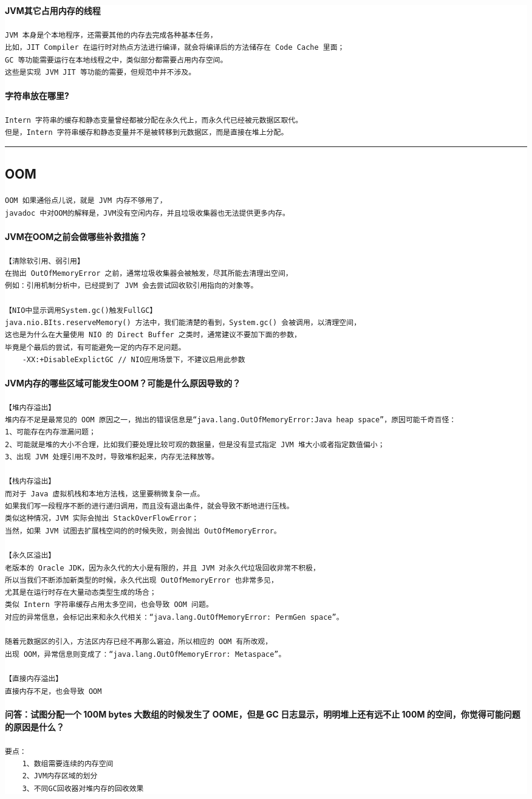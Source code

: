 #### JVM其它占用内存的线程
	JVM 本身是个本地程序，还需要其他的内存去完成各种基本任务，
	比如，JIT Compiler 在运行时对热点方法进行编译，就会将编译后的方法储存在 Code Cache 里面；
	GC 等功能需要运行在本地线程之中，类似部分都需要占用内存空间。
	这些是实现 JVM JIT 等功能的需要，但规范中并不涉及。

#### 字符串放在哪里?
	Intern 字符串的缓存和静态变量曾经都被分配在永久代上，而永久代已经被元数据区取代。
	但是，Intern 字符串缓存和静态变量并不是被转移到元数据区，而是直接在堆上分配。

---
## OOM
	OOM 如果通俗点儿说，就是 JVM 内存不够用了，
	javadoc 中对OOM的解释是，JVM没有空闲内存，并且垃圾收集器也无法提供更多内存。

#### JVM在OOM之前会做哪些补救措施？
	【清除软引用、弱引用】
	在抛出 OutOfMemoryError 之前，通常垃圾收集器会被触发，尽其所能去清理出空间，
	例如：引用机制分析中，已经提到了 JVM 会去尝试回收软引用指向的对象等。
	
	【NIO中显示调用System.gc()触发FullGC】
	java.nio.BIts.reserveMemory() 方法中，我们能清楚的看到，System.gc() 会被调用，以清理空间，
	这也是为什么在大量使用 NIO 的 Direct Buffer 之类时，通常建议不要加下面的参数，
	毕竟是个最后的尝试，有可能避免一定的内存不足问题。
		-XX:+DisableExplictGC // NIO应用场景下，不建议启用此参数

#### JVM内存的哪些区域可能发生OOM？可能是什么原因导致的？
	【堆内存溢出】
	堆内存不足是最常见的 OOM 原因之一，抛出的错误信息是“java.lang.OutOfMemoryError:Java heap space”，原因可能千奇百怪：
	1、可能存在内存泄漏问题；
	2、可能就是堆的大小不合理，比如我们要处理比较可观的数据量，但是没有显式指定 JVM 堆大小或者指定数值偏小；
	3、出现 JVM 处理引用不及时，导致堆积起来，内存无法释放等。
	
	【栈内存溢出】
	而对于 Java 虚拟机栈和本地方法栈，这里要稍微复杂一点。
	如果我们写一段程序不断的进行递归调用，而且没有退出条件，就会导致不断地进行压栈。
	类似这种情况，JVM 实际会抛出 StackOverFlowError；
	当然，如果 JVM 试图去扩展栈空间的的时候失败，则会抛出 OutOfMemoryError。

	【永久区溢出】
	老版本的 Oracle JDK，因为永久代的大小是有限的，并且 JVM 对永久代垃圾回收非常不积极，
	所以当我们不断添加新类型的时候，永久代出现 OutOfMemoryError 也非常多见，
	尤其是在运行时存在大量动态类型生成的场合；
	类似 Intern 字符串缓存占用太多空间，也会导致 OOM 问题。
	对应的异常信息，会标记出来和永久代相关：“java.lang.OutOfMemoryError: PermGen space”。

	随着元数据区的引入，方法区内存已经不再那么窘迫，所以相应的 OOM 有所改观，
	出现 OOM，异常信息则变成了：“java.lang.OutOfMemoryError: Metaspace”。
	
	【直接内存溢出】
	直接内存不足，也会导致 OOM

#### 问答：试图分配一个 100M bytes 大数组的时候发生了 OOME，但是 GC 日志显示，明明堆上还有远不止 100M 的空间，你觉得可能问题的原因是什么？
	要点：
		1、数组需要连续的内存空间
		2、JVM内存区域的划分
		3、不同GC回收器对堆内存的回收效果
